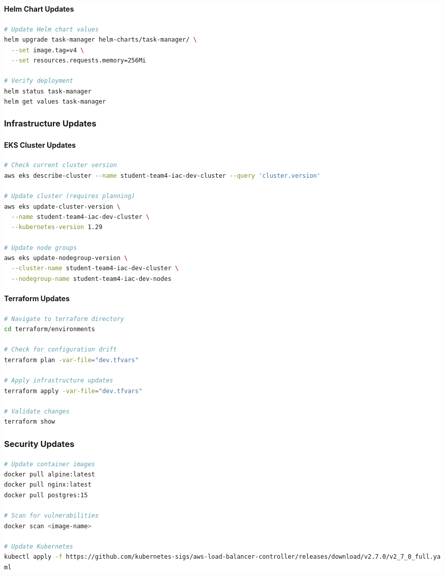 #### **Helm Chart Updates**

```bash
# Update Helm chart values
helm upgrade task-manager helm-charts/task-manager/ \
  --set image.tag=v4 \
  --set resources.requests.memory=256Mi

# Verify deployment
helm status task-manager
helm get values task-manager
```

### **Infrastructure Updates**

#### **EKS Cluster Updates**

```bash
# Check current cluster version
aws eks describe-cluster --name student-team4-iac-dev-cluster --query 'cluster.version'

# Update cluster (requires planning)
aws eks update-cluster-version \
  --name student-team4-iac-dev-cluster \
  --kubernetes-version 1.29

# Update node groups
aws eks update-nodegroup-version \
  --cluster-name student-team4-iac-dev-cluster \
  --nodegroup-name student-team4-iac-dev-nodes
```

#### **Terraform Updates**

```bash
# Navigate to terraform directory
cd terraform/environments

# Check for configuration drift
terraform plan -var-file="dev.tfvars"

# Apply infrastructure updates
terraform apply -var-file="dev.tfvars"

# Validate changes
terraform show
```

### **Security Updates**

```bash
# Update container images
docker pull alpine:latest
docker pull nginx:latest
docker pull postgres:15

# Scan for vulnerabilities
docker scan <image-name>

# Update Kubernetes
kubectl apply -f https://github.com/kubernetes-sigs/aws-load-balancer-controller/releases/download/v2.7.0/v2_7_0_full.yaml
```
